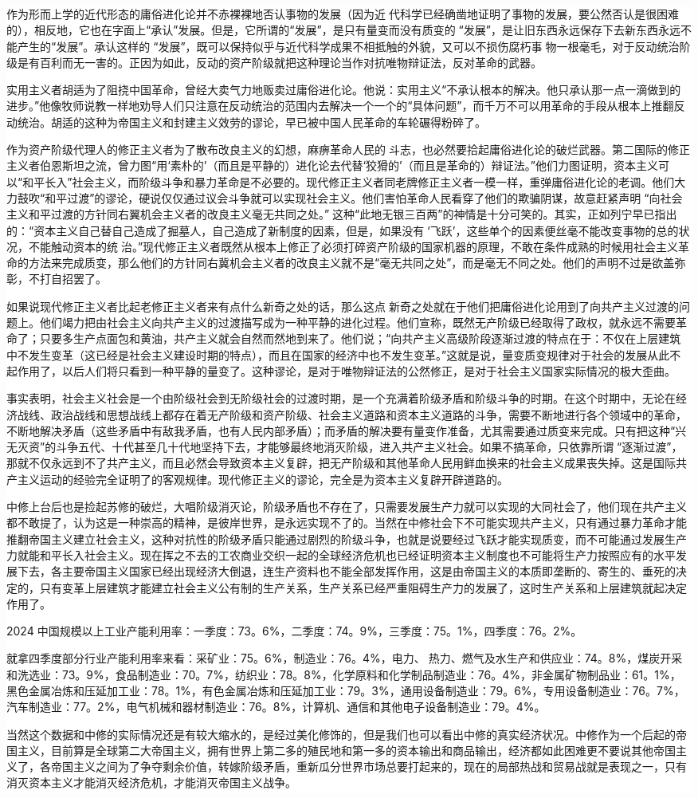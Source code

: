 作为形而上学的近代形态的庸俗进化论并不赤裸裸地否认事物的发展（因为近 代科学已经确凿地证明了事物的发展，要公然否认是很困难的），相反地，它也在字面上“承认”发展。但是，它所谓的“发展”，是只有量变而没有质变的 “发展”，是让旧东西永远保存下去新东西永远不能产生的“发展”。承认这样的 “发展”，既可以保持似乎与近代科学成果不相抵触的外貌，又可以不损伤腐朽事 物一根毫毛，对于反动统治阶级是有百利而无一害的。正因为如此，反动的资产阶级就把这种理论当作对抗唯物辩证法，反对革命的武器。

实用主义者胡适为了阻挠中国革命，曾经大卖气力地贩卖过庸俗进化论。他说：实用主义“不承认根本的解决。他只承认那一点一滴做到的进步。”他像牧师说教一样地劝导人们只注意在反动统治的范围内去解决一个一个的“具体问题”，而千万不可以用革命的手段从根本上推翻反动统治。胡适的这种为帝国主义和封建主义效劳的谬论，早已被中国人民革命的车轮碾得粉碎了。

作为资产阶级代理人的修正主义者为了散布改良主义的幻想，麻痹革命人民的 斗志，也必然要拾起庸俗进化论的破烂武器。第二国际的修正主义者伯恩斯坦之流，曾力图“用‘素朴的’（而且是平静的）进化论去代替‘狡猾的’（而且是革命的）辩证法。”他们力图证明，资本主义可以“和平长入”社会主义，而阶级斗争和暴力革命是不必要的。现代修正主义者同老牌修正主义者一模一样，重弹庸俗进化论的老调。他们大力鼓吹“和平过渡”的谬论，硬说仅仅通过议会斗争就可以实现社会主义。他们害怕革命人民看穿了他们的欺骗阴谋，故意赶紧声明 “向社会主义和平过渡的方针同右翼机会主义者的改良主义毫无共同之处。” 这种“此地无银三百两”的神情是十分可笑的。其实，正如列宁早已指出的：“资本主义自己替自己造成了掘墓人，自己造成了新制度的因素，但是，如果没有 ‘飞跃’，这些单个的因素便丝毫不能改变事物的总的状况，不能触动资本的统 治。”现代修正主义者既然从根本上修正了必须打碎资产阶级的国家机器的原理，不敢在条件成熟的时候用社会主义革命的方法来完成质变，那么他们的方针同右冀机会主义者的改良主义就不是“毫无共同之处”，而是毫无不同之处。他们的声明不过是欲盖弥彰，不打自招罢了。

如果说现代修正主义者比起老修正主义者来有点什么新奇之处的话，那么这点 新奇之处就在于他们把庸俗进化论用到了向共产主义过渡的问题上。他们竭力把由社会主义向共产主义的过渡描写成为一种平静的进化过程。他们宣称，既然无产阶级已经取得了政权，就永远不需要革命了；只要多生产点面包和黄油，共产主义就会自然而然地到来了。他们说；“向共产主义高级阶段逐渐过渡的特点在于：不仅在上层建筑中不发生变革（这已经是社会主义建设时期的特点），而且在国家的经济中也不发生变革。”这就是说，量变质变规律对于社会的发展从此不起作用了，以后人们将只看到一种平静的量变了。这种谬论，是对于唯物辩证法的公然修正，是对于社会主义国家实际情况的极大歪曲。

事实表明，社会主义社会是一个由阶级社会到无阶级社会的过渡时期，是一个充满着阶级矛盾和阶级斗争的时期。在这个时期中，无论在经济战线、政治战线和思想战线上都存在着无产阶级和资产阶级、社会主义道路和资本主义道路的斗争，需要不断地进行各个领域中的革命，不断地解决矛盾（这些矛盾中有敌我矛盾，也有人民内部矛盾）；而矛盾的解决要有量变作准备，尤其需要通过质变来完成。只有把这种“兴无灭资”的斗争五代、十代甚至几十代地坚持下去，才能够最终地消灭阶级，进入共产主义社会。如果不搞革命，只依靠所谓 “逐渐过渡”，那就不仅永远到不了共产主义，而且必然会导致资本主义复辟，把无产阶级和其他革命人民用鲜血换来的社会主义成果丧失掉。这是国际共产主义运动的经验完全证明了的客观规律。现代修正主义的谬论，完全是为资本主义复辟开辟道路的。

中修上台后也是捡起苏修的破烂，大唱阶级消灭论，阶级矛盾也不存在了，只需要发展生产力就可以实现的大同社会了，他们现在共产主义都不敢提了，认为这是一种崇高的精神，是彼岸世界，是永远实现不了的。当然在中修社会下不可能实现共产主义，只有通过暴力革命才能推翻帝国主义建立社会主义，这种对抗性的阶级矛盾只能通过剧烈的阶级斗争，也就是说要经过飞跃才能实现质变，而不可能通过发展生产力就能和平长入社会主义。现在挥之不去的工农商业交织一起的全球经济危机也已经证明资本主义制度也不可能将生产力按照应有的水平发展下去，各主要帝国主义国家已经出现经济大倒退，连生产资料也不能全部发挥作用，这是由帝国主义的本质即垄断的、寄生的、垂死的决定的，只有变革上层建筑才能建立社会主义公有制的生产关系，生产关系已经严重阻碍生产力的发展了，这时生产关系和上层建筑就起决定作用了。

2024 中国规模以上工业产能利用率：一季度：73。6%，二季度：74。9%，三季度：75。1%，四季度：76。2%。

就拿四季度部分行业产能利用率来看：采矿业：75。6%，制造业：76。4%，电力、 热力、燃气及水生产和供应业：74。8%，煤炭开采和洗选业：73。9%，食品制造业：70。7%，纺织业：78。8%，化学原料和化学制品制造业：76。4%，非金属矿物制品业：61。1%，黑色金属冶炼和压延加工业：78。1%，有色金属冶炼和压延加工业：79。3%，通用设备制造业：79。6%，专用设备制造业：76。7%，汽车制造业：77。2%，电气机械和器材制造业：76。8%，计算机、通信和其他电子设备制造业：79。4%。

当然这个数据和中修的实际情况还是有较大缩水的，是经过美化修饰的，但是我们也可以看出中修的真实经济状况。中修作为一个后起的帝国主义，目前算是全球第二大帝国主义，拥有世界上第二多的殖民地和第一多的资本输出和商品输出，经济都如此困难更不要说其他帝国主义了，各帝国主义之间为了争夺剩余价值，转嫁阶级矛盾，重新瓜分世界市场总要打起来的，现在的局部热战和贸易战就是表现之一，只有消灭资本主义才能消灭经济危机，才能消灭帝国主义战争。